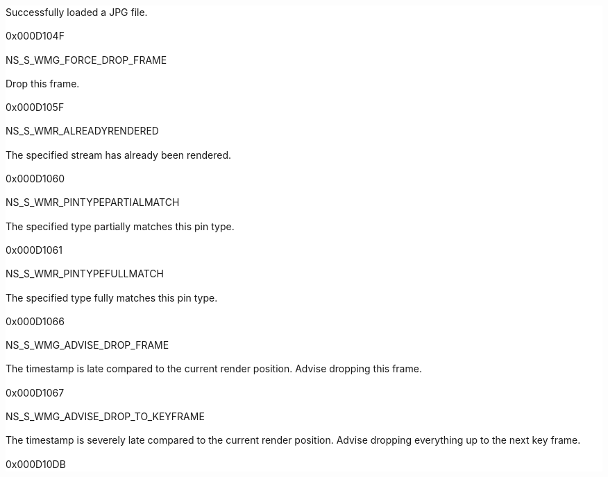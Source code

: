   </td>
  <td>
  <p>Successfully loaded a JPG file.</p>
  </td>
 </tr>
 <tr>
  <td>
  <p>0x000D104F</p>
  <p>NS_S_WMG_FORCE_DROP_FRAME</p>
  </td>
  <td>
  <p>Drop this frame.</p>
  </td>
 </tr>
 <tr>
  <td>
  <p>0x000D105F</p>
  <p>NS_S_WMR_ALREADYRENDERED</p>
  </td>
  <td>
  <p>The specified stream has already been rendered.</p>
  </td>
 </tr>
 <tr>
  <td>
  <p>0x000D1060</p>
  <p>NS_S_WMR_PINTYPEPARTIALMATCH</p>
  </td>
  <td>
  <p>The specified type partially matches this pin type.</p>
  </td>
 </tr>
 <tr>
  <td>
  <p>0x000D1061</p>
  <p>NS_S_WMR_PINTYPEFULLMATCH</p>
  </td>
  <td>
  <p>The specified type fully matches this pin type.</p>
  </td>
 </tr>
 <tr>
  <td>
  <p>0x000D1066</p>
  <p>NS_S_WMG_ADVISE_DROP_FRAME</p>
  </td>
  <td>
  <p>The timestamp is late compared to the current render
  position. Advise dropping this frame.</p>
  </td>
 </tr>
 <tr>
  <td>
  <p>0x000D1067</p>
  <p>NS_S_WMG_ADVISE_DROP_TO_KEYFRAME</p>
  </td>
  <td>
  <p>The timestamp is severely late compared to the current
  render position. Advise dropping everything up to the next key frame.</p>
  </td>
 </tr>
 <tr>
  <td>
  <p>0x000D10DB</p>